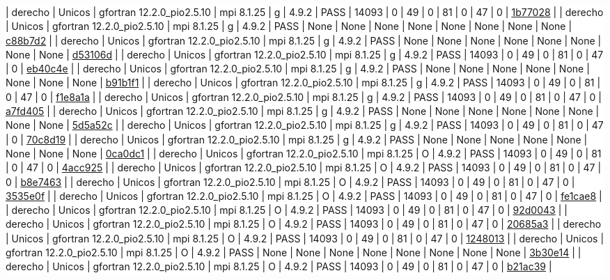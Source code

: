 | derecho | Unicos | gfortran 12.2.0_pio2.5.10 | mpi 8.1.25  | g | 4.9.2  | PASS | 14093 | 0 | 49 | 0 | 81 | 0 | 47 | 0 | <a href="https://github.com/esmf-org/esmf-test-artifacts/tree/1b77028444a846131f30265ddca4599cb7e43dc0/patch_8.6.1/gfortran/12.2.0_pio2.5.10/g/mpi/8.1.25" target="_blank">1b77028</a> | 
| derecho | Unicos | gfortran 12.2.0_pio2.5.10 | mpi 8.1.25  | g | 4.9.2  | PASS | None | None | None | None | None | None | None | None | <a href="https://github.com/esmf-org/esmf-test-artifacts/tree/c88b7d2a267db5d07e857a8efe75b74682e64b9c/patch_8.6.1/gfortran/12.2.0_pio2.5.10/g/mpi/8.1.25" target="_blank">c88b7d2</a> | 
| derecho | Unicos | gfortran 12.2.0_pio2.5.10 | mpi 8.1.25  | g | 4.9.2  | PASS | None | None | None | None | None | None | None | None | <a href="https://github.com/esmf-org/esmf-test-artifacts/tree/d53106d6dd4b9c56faf0957a32ae383ae61fffaa/patch_8.6.1/gfortran/12.2.0_pio2.5.10/g/mpi/8.1.25" target="_blank">d53106d</a> | 
| derecho | Unicos | gfortran 12.2.0_pio2.5.10 | mpi 8.1.25  | g | 4.9.2  | PASS | 14093 | 0 | 49 | 0 | 81 | 0 | 47 | 0 | <a href="https://github.com/esmf-org/esmf-test-artifacts/tree/eb40c4edd4f0dc95071b5fa57ba38d781af33375/patch_8.6.1/gfortran/12.2.0_pio2.5.10/g/mpi/8.1.25" target="_blank">eb40c4e</a> | 
| derecho | Unicos | gfortran 12.2.0_pio2.5.10 | mpi 8.1.25  | g | 4.9.2  | PASS | None | None | None | None | None | None | None | None | <a href="https://github.com/esmf-org/esmf-test-artifacts/tree/b91b1f1bd02b6137fe543714214ee0eae4a13833/patch_8.6.1/gfortran/12.2.0_pio2.5.10/g/mpi/8.1.25" target="_blank">b91b1f1</a> | 
| derecho | Unicos | gfortran 12.2.0_pio2.5.10 | mpi 8.1.25  | g | 4.9.2  | PASS | 14093 | 0 | 49 | 0 | 81 | 0 | 47 | 0 | <a href="https://github.com/esmf-org/esmf-test-artifacts/tree/f1e8a1a24831775e6abe4dfadcefd546532259d7/patch_8.6.1/gfortran/12.2.0_pio2.5.10/g/mpi/8.1.25" target="_blank">f1e8a1a</a> | 
| derecho | Unicos | gfortran 12.2.0_pio2.5.10 | mpi 8.1.25  | g | 4.9.2  | PASS | 14093 | 0 | 49 | 0 | 81 | 0 | 47 | 0 | <a href="https://github.com/esmf-org/esmf-test-artifacts/tree/a7fd40505858c82f57d0ccdc3a158676610e79d9/patch_8.6.1/gfortran/12.2.0_pio2.5.10/g/mpi/8.1.25" target="_blank">a7fd405</a> | 
| derecho | Unicos | gfortran 12.2.0_pio2.5.10 | mpi 8.1.25  | g | 4.9.2  | PASS | None | None | None | None | None | None | None | None | <a href="https://github.com/esmf-org/esmf-test-artifacts/tree/5d5a52c8a042a8c76c14a58cddc55c0fa8238ae8/patch_8.6.1/gfortran/12.2.0_pio2.5.10/g/mpi/8.1.25" target="_blank">5d5a52c</a> | 
| derecho | Unicos | gfortran 12.2.0_pio2.5.10 | mpi 8.1.25  | g | 4.9.2  | PASS | 14093 | 0 | 49 | 0 | 81 | 0 | 47 | 0 | <a href="https://github.com/esmf-org/esmf-test-artifacts/tree/70c8d19251d1d13a0f4ffb59cd1f6b5cae9c1623/patch_8.6.1/gfortran/12.2.0_pio2.5.10/g/mpi/8.1.25" target="_blank">70c8d19</a> | 
| derecho | Unicos | gfortran 12.2.0_pio2.5.10 | mpi 8.1.25  | g | 4.9.2  | PASS | None | None | None | None | None | None | None | None | <a href="https://github.com/esmf-org/esmf-test-artifacts/tree/0ca0dc13bcb86bfe399770af5b557c9fd72a97ec/patch_8.6.1/gfortran/12.2.0_pio2.5.10/g/mpi/8.1.25" target="_blank">0ca0dc1</a> | 
| derecho | Unicos | gfortran 12.2.0_pio2.5.10 | mpi 8.1.25  | O | 4.9.2  | PASS | 14093 | 0 | 49 | 0 | 81 | 0 | 47 | 0 | <a href="https://github.com/esmf-org/esmf-test-artifacts/tree/4acc925ee42dfda51deeee104d720af66b423cec/patch_8.6.1/gfortran/12.2.0_pio2.5.10/O/mpi/8.1.25" target="_blank">4acc925</a> | 
| derecho | Unicos | gfortran 12.2.0_pio2.5.10 | mpi 8.1.25  | O | 4.9.2  | PASS | 14093 | 0 | 49 | 0 | 81 | 0 | 47 | 0 | <a href="https://github.com/esmf-org/esmf-test-artifacts/tree/b8e74633c653c3a20d3ce3b4674358616c0de332/patch_8.6.1/gfortran/12.2.0_pio2.5.10/O/mpi/8.1.25" target="_blank">b8e7463</a> | 
| derecho | Unicos | gfortran 12.2.0_pio2.5.10 | mpi 8.1.25  | O | 4.9.2  | PASS | 14093 | 0 | 49 | 0 | 81 | 0 | 47 | 0 | <a href="https://github.com/esmf-org/esmf-test-artifacts/tree/3535e0ff32ccd2936e47dd6cbcc515ca7e29c481/patch_8.6.1/gfortran/12.2.0_pio2.5.10/O/mpi/8.1.25" target="_blank">3535e0f</a> | 
| derecho | Unicos | gfortran 12.2.0_pio2.5.10 | mpi 8.1.25  | O | 4.9.2  | PASS | 14093 | 0 | 49 | 0 | 81 | 0 | 47 | 0 | <a href="https://github.com/esmf-org/esmf-test-artifacts/tree/fe1cae8f07e3714c722d2bf99088510c6a5c4d2b/patch_8.6.1/gfortran/12.2.0_pio2.5.10/O/mpi/8.1.25" target="_blank">fe1cae8</a> | 
| derecho | Unicos | gfortran 12.2.0_pio2.5.10 | mpi 8.1.25  | O | 4.9.2  | PASS | 14093 | 0 | 49 | 0 | 81 | 0 | 47 | 0 | <a href="https://github.com/esmf-org/esmf-test-artifacts/tree/92d004338191debf1e4c7d2a36ef01756cb52d9a/patch_8.6.1/gfortran/12.2.0_pio2.5.10/O/mpi/8.1.25" target="_blank">92d0043</a> | 
| derecho | Unicos | gfortran 12.2.0_pio2.5.10 | mpi 8.1.25  | O | 4.9.2  | PASS | 14093 | 0 | 49 | 0 | 81 | 0 | 47 | 0 | <a href="https://github.com/esmf-org/esmf-test-artifacts/tree/20685a335c67b6b7e2baee258cc63d9643919929/patch_8.6.1/gfortran/12.2.0_pio2.5.10/O/mpi/8.1.25" target="_blank">20685a3</a> | 
| derecho | Unicos | gfortran 12.2.0_pio2.5.10 | mpi 8.1.25  | O | 4.9.2  | PASS | 14093 | 0 | 49 | 0 | 81 | 0 | 47 | 0 | <a href="https://github.com/esmf-org/esmf-test-artifacts/tree/124801340a72bed7b26bf268fd8f5eaefc2a23cc/patch_8.6.1/gfortran/12.2.0_pio2.5.10/O/mpi/8.1.25" target="_blank">1248013</a> | 
| derecho | Unicos | gfortran 12.2.0_pio2.5.10 | mpi 8.1.25  | O | 4.9.2  | PASS | None | None | None | None | None | None | None | None | <a href="https://github.com/esmf-org/esmf-test-artifacts/tree/3b30e149d1e85f0775361a9ded16097f70f9d34d/patch_8.6.1/gfortran/12.2.0_pio2.5.10/O/mpi/8.1.25" target="_blank">3b30e14</a> | 
| derecho | Unicos | gfortran 12.2.0_pio2.5.10 | mpi 8.1.25  | O | 4.9.2  | PASS | 14093 | 0 | 49 | 0 | 81 | 0 | 47 | 0 | <a href="https://github.com/esmf-org/esmf-test-artifacts/tree/b21ac3972956e10981c9f260fda3e54be83020c8/patch_8.6.1/gfortran/12.2.0_pio2.5.10/O/mpi/8.1.25" target="_blank">b21ac39</a> | 